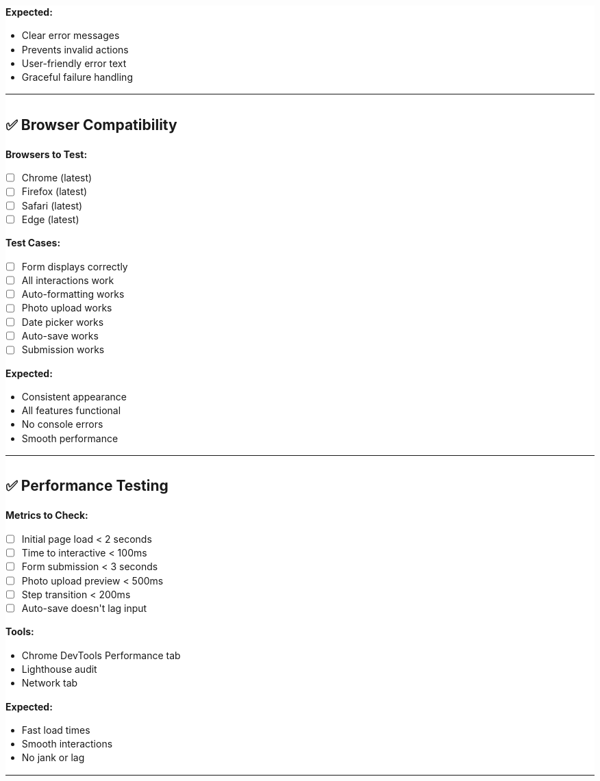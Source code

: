 **Expected:**
- Clear error messages
- Prevents invalid actions
- User-friendly error text
- Graceful failure handling

---

## ✅ Browser Compatibility

**Browsers to Test:**
- [ ] Chrome (latest)
- [ ] Firefox (latest)
- [ ] Safari (latest)
- [ ] Edge (latest)

**Test Cases:**
- [ ] Form displays correctly
- [ ] All interactions work
- [ ] Auto-formatting works
- [ ] Photo upload works
- [ ] Date picker works
- [ ] Auto-save works
- [ ] Submission works

**Expected:**
- Consistent appearance
- All features functional
- No console errors
- Smooth performance

---

## ✅ Performance Testing

**Metrics to Check:**
- [ ] Initial page load < 2 seconds
- [ ] Time to interactive < 100ms
- [ ] Form submission < 3 seconds
- [ ] Photo upload preview < 500ms
- [ ] Step transition < 200ms
- [ ] Auto-save doesn't lag input

**Tools:**
- Chrome DevTools Performance tab
- Lighthouse audit
- Network tab

**Expected:**
- Fast load times
- Smooth interactions
- No jank or lag

---
